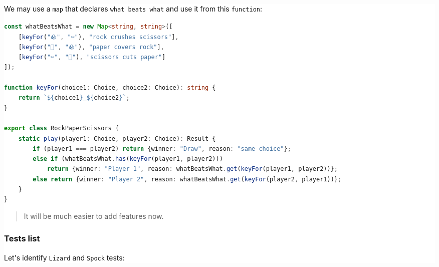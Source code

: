 We may use a `map` that declares `what beats what` and use it from this `function`:

```typescript
const whatBeatsWhat = new Map<string, string>([
    [keyFor("🪨", "✂️"), "rock crushes scissors"],
    [keyFor("📄", "🪨"), "paper covers rock"],
    [keyFor("✂️", "📄"), "scissors cuts paper"]
]);

function keyFor(choice1: Choice, choice2: Choice): string {
    return `${choice1}_${choice2}`;
}

export class RockPaperScissors {
    static play(player1: Choice, player2: Choice): Result {
        if (player1 === player2) return {winner: "Draw", reason: "same choice"};
        else if (whatBeatsWhat.has(keyFor(player1, player2)))
            return {winner: "Player 1", reason: whatBeatsWhat.get(keyFor(player1, player2))};
        else return {winner: "Player 2", reason: whatBeatsWhat.get(keyFor(player2, player1))};
    }
}
```

> It will be much easier to add features now.

### Tests list
Let's identify `Lizard` and `Spock` tests:
